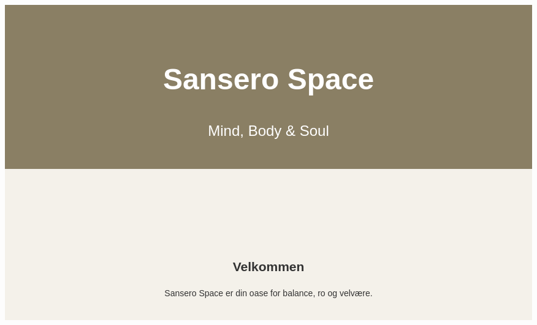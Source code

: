 <!DOCTYPE html>
<html lang="da">
<head>
    <meta charset="UTF-8">
    <meta name="viewport" content="width=device-width, initial-scale=1.0">
    <title>Sansero Space – Mind, Body & Soul</title>
    <style>
        body {
            font-family: Arial, sans-serif;
            background-color: #f4f1ea;
            color: #333;
            text-align: center;
            margin: 0;
            padding: 0;
        }
        header {
            background-color: #8a7f64;
            padding: 20px;
            color: white;
            font-size: 24px;
        }
        section {
            padding: 20px;
        }
        .services {
            display: flex;
            flex-direction: column;
            align-items: center;
        }
        .service {
            background: white;
            padding: 15px;
            margin: 10px;
            border-radius: 10px;
            width: 80%;
            max-width: 400px;
            box-shadow: 0 2px 10px rgba(0, 0, 0, 0.1);
        }
        .contact-form {
            margin-top: 20px;
        }
        input, textarea, button {
            width: 80%;
            padding: 10px;
            margin: 5px;
            border: 1px solid #ccc;
            border-radius: 5px;
        }
        button {
            background-color: #8a7f64;
            color: white;
            cursor: pointer;
        }
    </style>
</head>
<body>
    <header>
        <h1>Sansero Space</h1>
        <p>Mind, Body & Soul</p>
    </header>
    <section>
        <h2>Velkommen</h2>
        <p>Sansero Space er din oase for balance, ro og velvære.</p>
    </section>